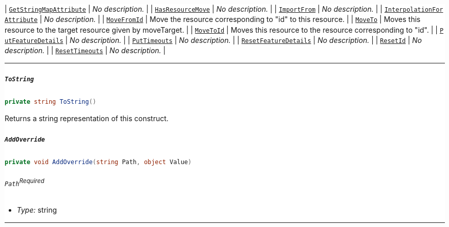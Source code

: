 | <code><a href="#rhizo-co-terraform-provider-oci.databaseManagementExternalcontainerdatabaseExternalContainerDbmFeaturesManagement.DatabaseManagementExternalcontainerdatabaseExternalContainerDbmFeaturesManagement.getStringMapAttribute">GetStringMapAttribute</a></code> | *No description.* |
| <code><a href="#rhizo-co-terraform-provider-oci.databaseManagementExternalcontainerdatabaseExternalContainerDbmFeaturesManagement.DatabaseManagementExternalcontainerdatabaseExternalContainerDbmFeaturesManagement.hasResourceMove">HasResourceMove</a></code> | *No description.* |
| <code><a href="#rhizo-co-terraform-provider-oci.databaseManagementExternalcontainerdatabaseExternalContainerDbmFeaturesManagement.DatabaseManagementExternalcontainerdatabaseExternalContainerDbmFeaturesManagement.importFrom">ImportFrom</a></code> | *No description.* |
| <code><a href="#rhizo-co-terraform-provider-oci.databaseManagementExternalcontainerdatabaseExternalContainerDbmFeaturesManagement.DatabaseManagementExternalcontainerdatabaseExternalContainerDbmFeaturesManagement.interpolationForAttribute">InterpolationForAttribute</a></code> | *No description.* |
| <code><a href="#rhizo-co-terraform-provider-oci.databaseManagementExternalcontainerdatabaseExternalContainerDbmFeaturesManagement.DatabaseManagementExternalcontainerdatabaseExternalContainerDbmFeaturesManagement.moveFromId">MoveFromId</a></code> | Move the resource corresponding to "id" to this resource. |
| <code><a href="#rhizo-co-terraform-provider-oci.databaseManagementExternalcontainerdatabaseExternalContainerDbmFeaturesManagement.DatabaseManagementExternalcontainerdatabaseExternalContainerDbmFeaturesManagement.moveTo">MoveTo</a></code> | Moves this resource to the target resource given by moveTarget. |
| <code><a href="#rhizo-co-terraform-provider-oci.databaseManagementExternalcontainerdatabaseExternalContainerDbmFeaturesManagement.DatabaseManagementExternalcontainerdatabaseExternalContainerDbmFeaturesManagement.moveToId">MoveToId</a></code> | Moves this resource to the resource corresponding to "id". |
| <code><a href="#rhizo-co-terraform-provider-oci.databaseManagementExternalcontainerdatabaseExternalContainerDbmFeaturesManagement.DatabaseManagementExternalcontainerdatabaseExternalContainerDbmFeaturesManagement.putFeatureDetails">PutFeatureDetails</a></code> | *No description.* |
| <code><a href="#rhizo-co-terraform-provider-oci.databaseManagementExternalcontainerdatabaseExternalContainerDbmFeaturesManagement.DatabaseManagementExternalcontainerdatabaseExternalContainerDbmFeaturesManagement.putTimeouts">PutTimeouts</a></code> | *No description.* |
| <code><a href="#rhizo-co-terraform-provider-oci.databaseManagementExternalcontainerdatabaseExternalContainerDbmFeaturesManagement.DatabaseManagementExternalcontainerdatabaseExternalContainerDbmFeaturesManagement.resetFeatureDetails">ResetFeatureDetails</a></code> | *No description.* |
| <code><a href="#rhizo-co-terraform-provider-oci.databaseManagementExternalcontainerdatabaseExternalContainerDbmFeaturesManagement.DatabaseManagementExternalcontainerdatabaseExternalContainerDbmFeaturesManagement.resetId">ResetId</a></code> | *No description.* |
| <code><a href="#rhizo-co-terraform-provider-oci.databaseManagementExternalcontainerdatabaseExternalContainerDbmFeaturesManagement.DatabaseManagementExternalcontainerdatabaseExternalContainerDbmFeaturesManagement.resetTimeouts">ResetTimeouts</a></code> | *No description.* |

---

##### `ToString` <a name="ToString" id="rhizo-co-terraform-provider-oci.databaseManagementExternalcontainerdatabaseExternalContainerDbmFeaturesManagement.DatabaseManagementExternalcontainerdatabaseExternalContainerDbmFeaturesManagement.toString"></a>

```csharp
private string ToString()
```

Returns a string representation of this construct.

##### `AddOverride` <a name="AddOverride" id="rhizo-co-terraform-provider-oci.databaseManagementExternalcontainerdatabaseExternalContainerDbmFeaturesManagement.DatabaseManagementExternalcontainerdatabaseExternalContainerDbmFeaturesManagement.addOverride"></a>

```csharp
private void AddOverride(string Path, object Value)
```

###### `Path`<sup>Required</sup> <a name="Path" id="rhizo-co-terraform-provider-oci.databaseManagementExternalcontainerdatabaseExternalContainerDbmFeaturesManagement.DatabaseManagementExternalcontainerdatabaseExternalContainerDbmFeaturesManagement.addOverride.parameter.path"></a>

- *Type:* string

---
